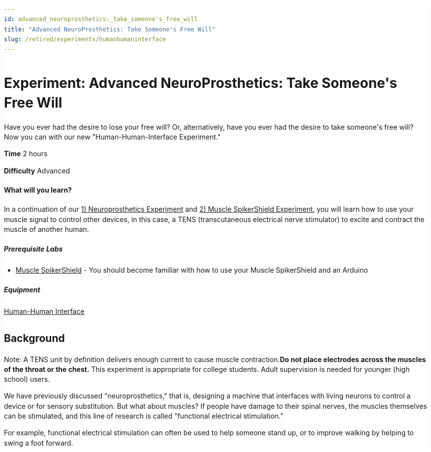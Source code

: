 ```yaml
---
id: advanced_neuroprosthetics:_take_someone's_free_will
title: "Advanced NeuroProsthetics: Take Someone's Free Will"
slug: /retired/experiments/humanhumaninterface
---
```


# Experiment: Advanced NeuroProsthetics: Take Someone's Free Will

Have you ever had the desire to lose your free will? Or, alternatively, have
you ever had the desire to take someone's free will? Now you can with our new
"Human-Human-Interface Experiment."

**Time**  2 hours

**Difficulty**  Advanced

#### What will you learn?

In a continuation of our [1) Neuroprosthetics Experiment](./neuroprosthetics.md) and
[2) Muscle SpikerShield Experiment](./muscleSpikerShield.md), you will learn how to use your muscle signal to control other devices, in this
case, a TENS (transcutaneous electrical nerve stimulator) to excite and
contract the muscle of another human.

##### Prerequisite Labs

  * [Muscle SpikerShield](./muscleSpikerShield.md) - You should become familiar with how to use your Muscle SpikerShield and an Arduino

##### Equipment

[Human-Human Interface](https://backyardbrains.com/products/HHI)

## Background

Note: A TENS unit by definition delivers enough current to cause muscle
contraction.**Do not place electrodes across the muscles of the throat or the
chest.** This experiment is appropriate for college students. Adult
supervision is needed for younger (high school) users.

We have previously discussed "neuroprosthetics," that is, designing a machine
that interfaces with living neurons to control a device or for sensory
substitution. But what about muscles? If people have damage to their spinal
nerves, the muscles themselves can be stimulated, and this line of research is
called "functional electrical stimulation."

For example, functional electrical stimulation can often be used to help
someone stand up, or to improve walking by helping to swing a foot forward.
